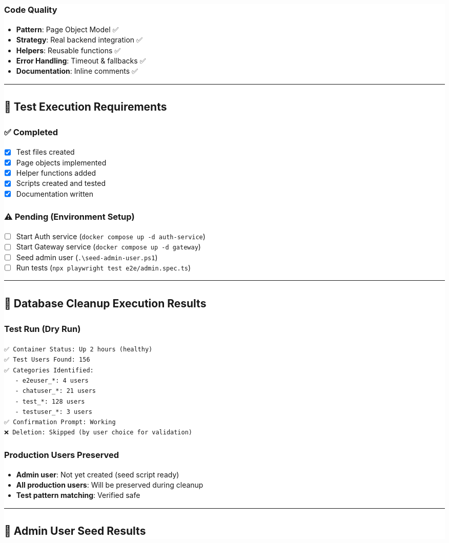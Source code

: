 ### Code Quality

- **Pattern**: Page Object Model ✅
- **Strategy**: Real backend integration ✅
- **Helpers**: Reusable functions ✅
- **Error Handling**: Timeout & fallbacks ✅
- **Documentation**: Inline comments ✅

---

## 🎯 Test Execution Requirements

### ✅ Completed
- [x] Test files created
- [x] Page objects implemented
- [x] Helper functions added
- [x] Scripts created and tested
- [x] Documentation written

### ⚠️ Pending (Environment Setup)
- [ ] Start Auth service (`docker compose up -d auth-service`)
- [ ] Start Gateway service (`docker compose up -d gateway`)
- [ ] Seed admin user (`.\seed-admin-user.ps1`)
- [ ] Run tests (`npx playwright test e2e/admin.spec.ts`)

---

## 🧪 Database Cleanup Execution Results

### Test Run (Dry Run)
```
✅ Container Status: Up 2 hours (healthy)
✅ Test Users Found: 156
✅ Categories Identified:
   - e2euser_*: 4 users
   - chatuser_*: 21 users
   - test_*: 128 users
   - testuser_*: 3 users
✅ Confirmation Prompt: Working
❌ Deletion: Skipped (by user choice for validation)
```

### Production Users Preserved
- **Admin user**: Not yet created (seed script ready)
- **All production users**: Will be preserved during cleanup
- **Test pattern matching**: Verified safe

---

## 🔐 Admin User Seed Results

